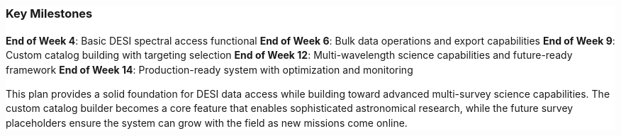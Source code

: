 ### Key Milestones

**End of Week 4**: Basic DESI spectral access functional
**End of Week 6**: Bulk data operations and export capabilities
**End of Week 9**: Custom catalog building with targeting selection
**End of Week 12**: Multi-wavelength science capabilities and future-ready framework
**End of Week 14**: Production-ready system with optimization and monitoring

This plan provides a solid foundation for DESI data access while building toward advanced multi-survey science capabilities. The custom catalog builder becomes a core feature that enables sophisticated astronomical research, while the future survey placeholders ensure the system can grow with the field as new missions come online.
